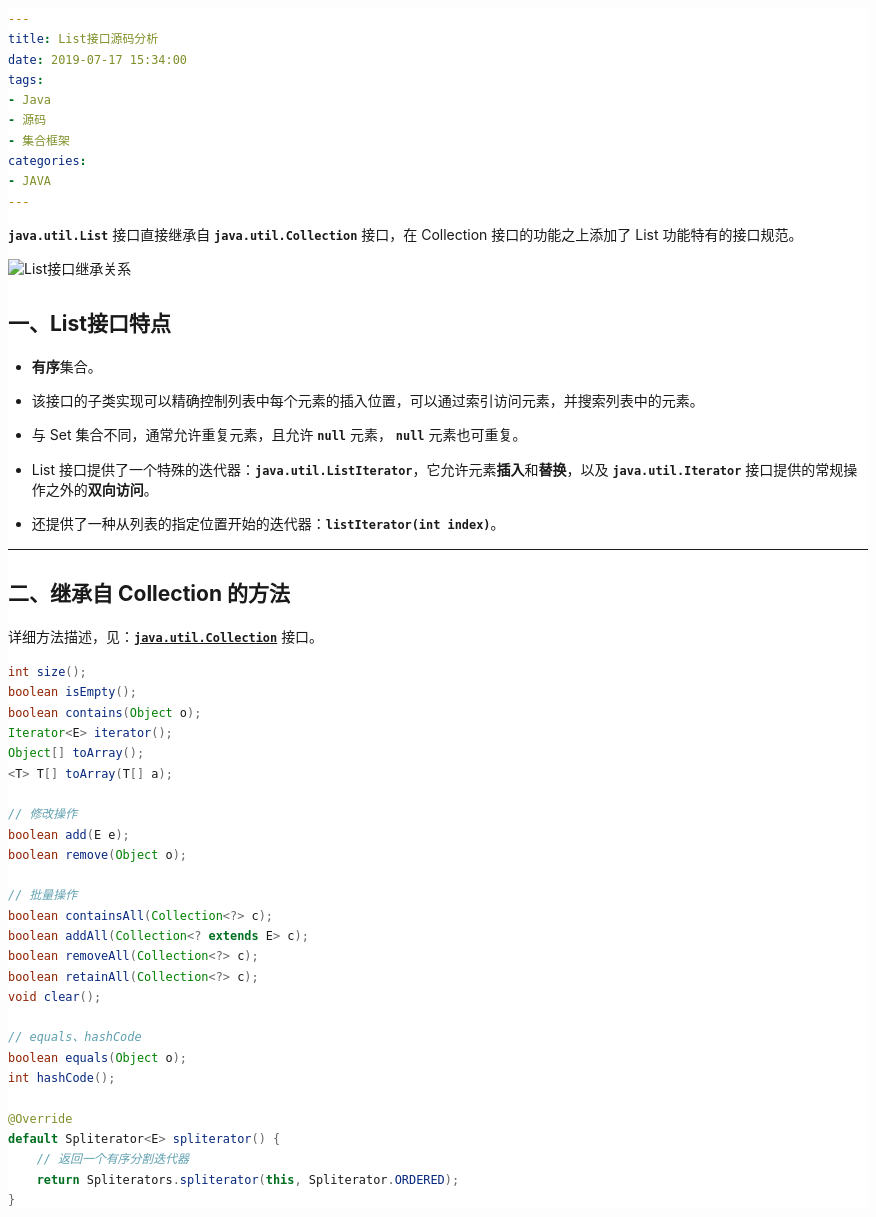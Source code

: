 ```yaml
---
title: List接口源码分析
date: 2019-07-17 15:34:00
tags:
- Java
- 源码
- 集合框架
categories:
- JAVA
---
```


**`java.util.List`** 接口直接继承自 **`java.util.Collection`** 接口，在 Collection 接口的功能之上添加了 List 功能特有的接口规范。

![List接口继承关系](/images/javase/List-source-analysis/List1.png "List接口继承关系")



## 一、List接口特点

- **有序**集合。

- 该接口的子类实现可以精确控制列表中每个元素的插入位置，可以通过索引访问元素，并搜索列表中的元素。

- 与 Set 集合不同，通常允许重复元素，且允许 **`null`** 元素， **`null`** 元素也可重复。

- List 接口提供了一个特殊的迭代器：**`java.util.ListIterator`**，它允许元素**插入**和**替换**，以及 **`java.util.Iterator`** 接口提供的常规操作之外的**双向访问**。

- 还提供了一种从列表的指定位置开始的迭代器：**`listIterator(int index)`**。

---

## 二、继承自 Collection 的方法

详细方法描述，见：<a href="/blog/2019/07/15/javase/Collection-source-analysis/">**`java.util.Collection`**</a> 接口。

```java
int size();
boolean isEmpty();
boolean contains(Object o);
Iterator<E> iterator();
Object[] toArray();
<T> T[] toArray(T[] a);

// 修改操作
boolean add(E e);
boolean remove(Object o);

// 批量操作
boolean containsAll(Collection<?> c);
boolean addAll(Collection<? extends E> c);
boolean removeAll(Collection<?> c);
boolean retainAll(Collection<?> c);
void clear();

// equals、hashCode
boolean equals(Object o);
int hashCode();

@Override
default Spliterator<E> spliterator() {
    // 返回一个有序分割迭代器
    return Spliterators.spliterator(this, Spliterator.ORDERED);
}
```